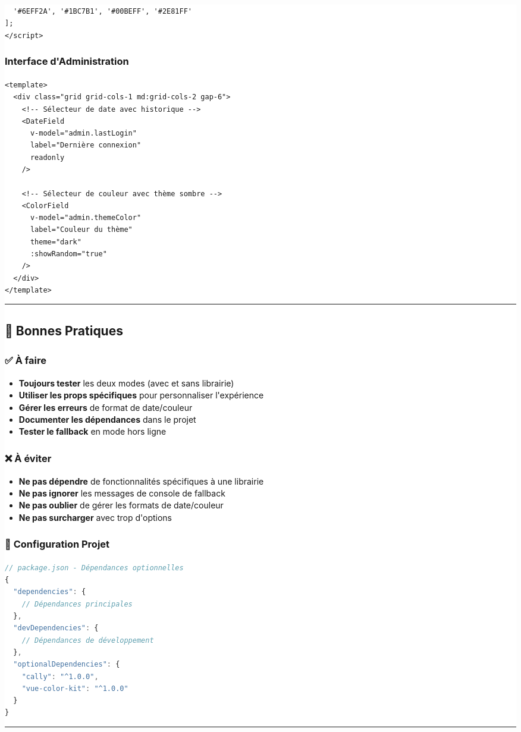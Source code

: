 ```vue
  '#6EFF2A', '#1BC7B1', '#00BEFF', '#2E81FF'
];
</script>
```

### **Interface d'Administration**
```vue
<template>
  <div class="grid grid-cols-1 md:grid-cols-2 gap-6">
    <!-- Sélecteur de date avec historique -->
    <DateField 
      v-model="admin.lastLogin"
      label="Dernière connexion"
      readonly
    />
    
    <!-- Sélecteur de couleur avec thème sombre -->
    <ColorField 
      v-model="admin.themeColor"
      label="Couleur du thème"
      theme="dark"
      :showRandom="true"
    />
  </div>
</template>
```

---

## 🚀 **Bonnes Pratiques**

### ✅ **À faire**
- **Toujours tester** les deux modes (avec et sans librairie)
- **Utiliser les props spécifiques** pour personnaliser l'expérience
- **Gérer les erreurs** de format de date/couleur
- **Documenter les dépendances** dans le projet
- **Tester le fallback** en mode hors ligne

### ❌ **À éviter**
- **Ne pas dépendre** de fonctionnalités spécifiques à une librairie
- **Ne pas ignorer** les messages de console de fallback
- **Ne pas oublier** de gérer les formats de date/couleur
- **Ne pas surcharger** avec trop d'options

### 🔧 **Configuration Projet**
```javascript
// package.json - Dépendances optionnelles
{
  "dependencies": {
    // Dépendances principales
  },
  "devDependencies": {
    // Dépendances de développement
  },
  "optionalDependencies": {
    "cally": "^1.0.0",
    "vue-color-kit": "^1.0.0"
  }
}
```

---
